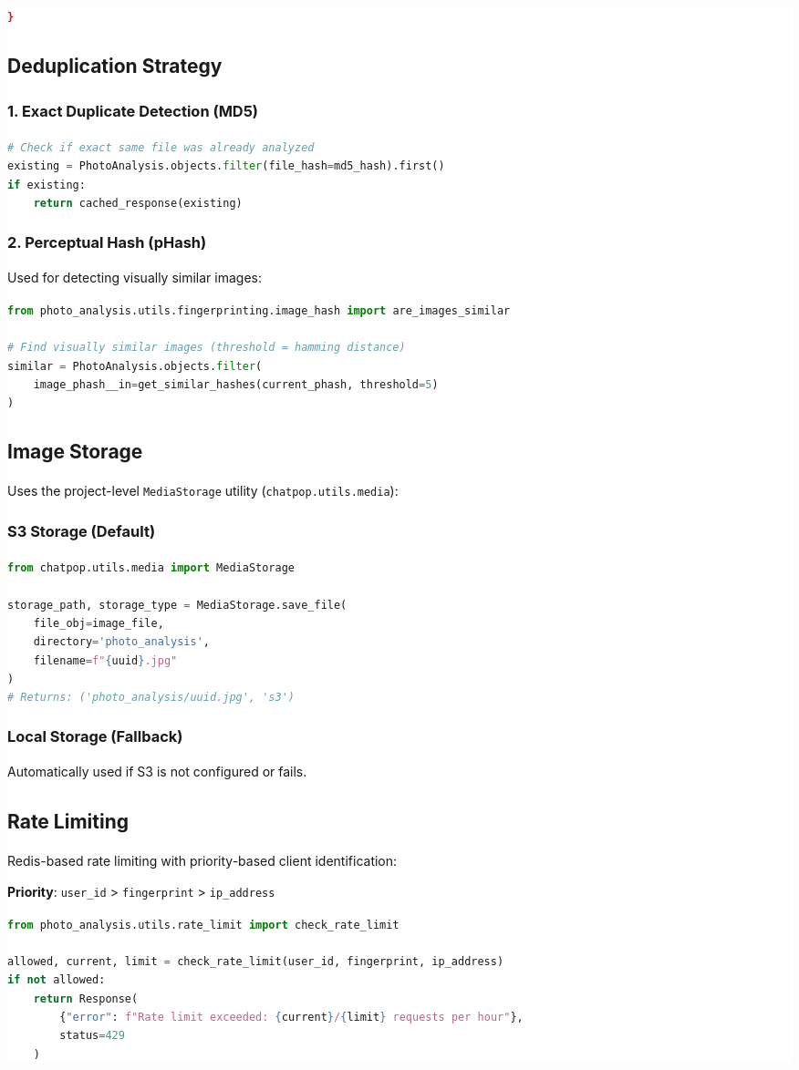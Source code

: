 ```json
}
```

## Deduplication Strategy

### 1. Exact Duplicate Detection (MD5)
```python
# Check if exact same file was already analyzed
existing = PhotoAnalysis.objects.filter(file_hash=md5_hash).first()
if existing:
    return cached_response(existing)
```

### 2. Perceptual Hash (pHash)
Used for detecting visually similar images:
```python
from photo_analysis.utils.fingerprinting.image_hash import are_images_similar

# Find visually similar images (threshold = hamming distance)
similar = PhotoAnalysis.objects.filter(
    image_phash__in=get_similar_hashes(current_phash, threshold=5)
)
```

## Image Storage

Uses the project-level `MediaStorage` utility (`chatpop.utils.media`):

### S3 Storage (Default)
```python
from chatpop.utils.media import MediaStorage

storage_path, storage_type = MediaStorage.save_file(
    file_obj=image_file,
    directory='photo_analysis',
    filename=f"{uuid}.jpg"
)
# Returns: ('photo_analysis/uuid.jpg', 's3')
```

### Local Storage (Fallback)
Automatically used if S3 is not configured or fails.

## Rate Limiting

Redis-based rate limiting with priority-based client identification:

**Priority**: `user_id` > `fingerprint` > `ip_address`

```python
from photo_analysis.utils.rate_limit import check_rate_limit

allowed, current, limit = check_rate_limit(user_id, fingerprint, ip_address)
if not allowed:
    return Response(
        {"error": f"Rate limit exceeded: {current}/{limit} requests per hour"},
        status=429
    )
```
